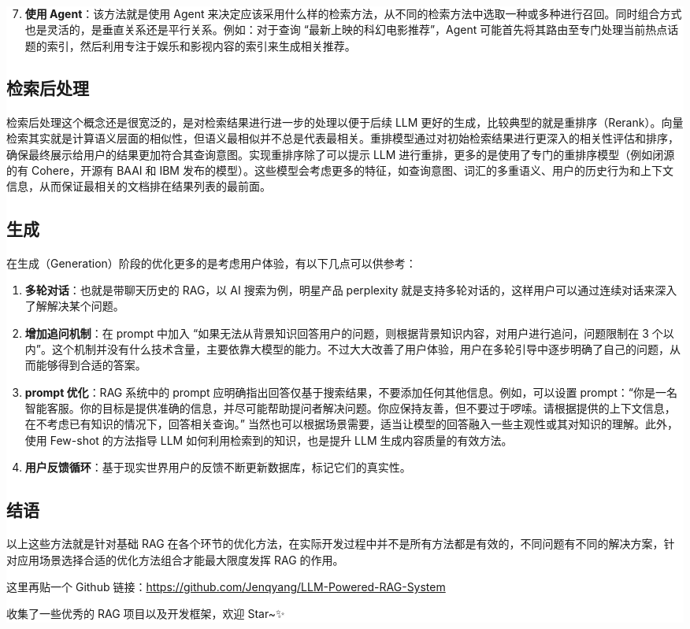 7.  **使用 Agent**：该方法就是使用 Agent 来决定应该采用什么样的检索方法，从不同的检索方法中选取一种或多种进行召回。同时组合方式也是灵活的，是垂直关系还是平行关系。例如：对于查询 “最新上映的科幻电影推荐”，Agent 可能首先将其路由至专门处理当前热点话题的索引，然后利用专注于娱乐和影视内容的索引来生成相关推荐。
    

检索后处理
-----

检索后处理这个概念还是很宽泛的，是对检索结果进行进一步的处理以便于后续 LLM 更好的生成，比较典型的就是重排序（Rerank）。向量检索其实就是计算语义层面的相似性，但语义最相似并不总是代表最相关。重排模型通过对初始检索结果进行更深入的相关性评估和排序，确保最终展示给用户的结果更加符合其查询意图。实现重排序除了可以提示 LLM 进行重排，更多的是使用了专门的重排序模型（例如闭源的有 Cohere，开源有 BAAI 和 IBM 发布的模型）。这些模型会考虑更多的特征，如查询意图、词汇的多重语义、用户的历史行为和上下文信息，从而保证最相关的文档排在结果列表的最前面。

生成
--

在生成（Generation）阶段的优化更多的是考虑用户体验，有以下几点可以供参考：

1.  **多轮对话**：也就是带聊天历史的 RAG，以 AI 搜索为例，明星产品 perplexity 就是支持多轮对话的，这样用户可以通过连续对话来深入了解解决某个问题。
    
2.  **增加追问机制**：在 prompt 中加入 “如果无法从背景知识回答用户的问题，则根据背景知识内容，对用户进行追问，问题限制在 3 个以内”。这个机制并没有什么技术含量，主要依靠大模型的能力。不过大大改善了用户体验，用户在多轮引导中逐步明确了自己的问题，从而能够得到合适的答案。
    
3.  **prompt 优化**：RAG 系统中的 prompt 应明确指出回答仅基于搜索结果，不要添加任何其他信息。例如，可以设置 prompt：“你是一名智能客服。你的目标是提供准确的信息，并尽可能帮助提问者解决问题。你应保持友善，但不要过于啰嗦。请根据提供的上下文信息，在不考虑已有知识的情况下，回答相关查询。” 当然也可以根据场景需要，适当让模型的回答融入一些主观性或其对知识的理解。此外，使用 Few-shot 的方法指导 LLM 如何利用检索到的知识，也是提升 LLM 生成内容质量的有效方法。
    
4.  **用户反馈循环**：基于现实世界用户的反馈不断更新数据库，标记它们的真实性。
    

结语
--

以上这些方法就是针对基础 RAG 在各个环节的优化方法，在实际开发过程中并不是所有方法都是有效的，不同问题有不同的解决方案，针对应用场景选择合适的优化方法组合才能最大限度发挥 RAG 的作用。

这里再贴一个 Github 链接：https://github.com/Jenqyang/LLM-Powered-RAG-System

收集了一些优秀的 RAG 项目以及开发框架，欢迎 Star~✨
